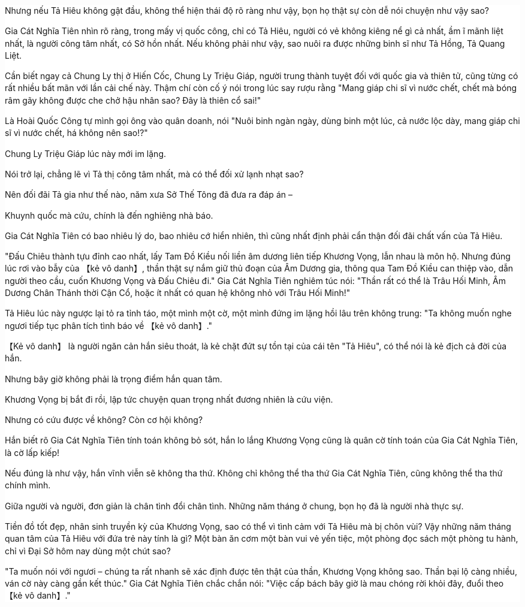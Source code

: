 Nhưng nếu Tả Hiêu không gật đầu, không thể hiện thái độ rõ ràng như vậy, bọn họ thật sự còn dễ nói chuyện như vậy sao?

Gia Cát Nghĩa Tiên nhìn rõ ràng, trong mấy vị quốc công, chỉ có Tả Hiêu, người có vẻ không kiêng nể gì cả nhất, ầm ĩ mãnh liệt nhất, là người công tâm nhất, có Sở hồn nhất. Nếu không phải như vậy, sao nuôi ra được những binh sĩ như Tả Hồng, Tả Quang Liệt.

Cần biết ngay cả Chung Ly thị ở Hiến Cốc, Chung Ly Triệu Giáp, người trung thành tuyệt đối với quốc gia và thiên tử, cũng từng có rất nhiều bất mãn với lần cải chế này. Thậm chí còn cố ý nói trong lúc say rượu rằng "Mang giáp chi sĩ vì nước chết, chết mà bóng râm gãy không được che chở hậu nhân sao? Đây là thiên cổ sai!"

Là Hoài Quốc Công tự mình gọi ông vào quân doanh, nói "Nuôi binh ngàn ngày, dùng binh một lúc, cả nước lộc dày, mang giáp chi sĩ vì nước chết, há không nên sao!?"

Chung Ly Triệu Giáp lúc này mới im lặng.

Nói trở lại, chẳng lẽ vì Tả thị công tâm nhất, mà có thể đối xử lạnh nhạt sao?

Nên đối đãi Tả gia như thế nào, năm xưa Sở Thế Tông đã đưa ra đáp án –

Khuynh quốc mà cứu, chính là đến nghiêng nhà báo.

Gia Cát Nghĩa Tiên có bao nhiêu lý do, bao nhiêu cớ hiển nhiên, thì cũng nhất định phải cẩn thận đối đãi chất vấn của Tả Hiêu.

"Đấu Chiêu thành tựu đỉnh cao nhất, lấy Tam Đồ Kiều nối liền âm dương liên tiếp Khương Vọng, lẫn nhau là môn hộ. Nhưng đúng lúc rơi vào bẫy của 【kẻ vô danh】, thần thật sự nắm giữ thủ đoạn của Âm Dương gia, thông qua Tam Đồ Kiều can thiệp vào, dẫn người theo cầu, cuốn Khương Vọng và Đấu Chiêu đi." Gia Cát Nghĩa Tiên nghiêm túc nói: "Thần rất có thể là Trâu Hối Minh, Âm Dương Chân Thánh thời Cận Cổ, hoặc ít nhất có quan hệ không nhỏ với Trâu Hối Minh!"

Tả Hiêu lúc này ngược lại tỏ ra tỉnh táo, một mình một cờ, một mình đứng im lặng hồi lâu trên không trung: "Ta không muốn nghe ngươi tiếp tục phân tích tình báo về 【kẻ vô danh】."

【Kẻ vô danh】 là người ngăn cản hắn siêu thoát, là kẻ chặt đứt sự tồn tại của cái tên "Tả Hiêu", có thể nói là kẻ địch cả đời của hắn.

Nhưng bây giờ không phải là trọng điểm hắn quan tâm.

Khương Vọng bị bắt đi rồi, lập tức chuyện quan trọng nhất đương nhiên là cứu viện.

Nhưng có cứu được về không? Còn cơ hội không?

Hắn biết rõ Gia Cát Nghĩa Tiên tính toán không bỏ sót, hắn lo lắng Khương Vọng cũng là quân cờ tính toán của Gia Cát Nghĩa Tiên, là cờ lấp kiếp!

Nếu đúng là như vậy, hắn vĩnh viễn sẽ không tha thứ. Không chỉ không thể tha thứ Gia Cát Nghĩa Tiên, cũng không thể tha thứ chính mình.

Giữa người và người, đơn giản là chân tình đổi chân tình. Những năm tháng ở chung, bọn họ đã là người nhà thực sự.

Tiền đồ tốt đẹp, nhân sinh truyền kỳ của Khương Vọng, sao có thể vì tình cảm với Tả Hiêu mà bị chôn vùi? Vậy những năm tháng quan tâm của Tả Hiêu với đứa trẻ này tính là gì? Một bàn ăn cơm một bàn vui vẻ yến tiệc, một phòng đọc sách một phòng tu hành, chỉ vì Đại Sở hôm nay dùng một chút sao?

"Ta muốn nói với ngươi – chúng ta rất nhanh sẽ xác định được tên thật của thần, Khương Vọng không sao. Thần bại lộ càng nhiều, ván cờ này càng gần kết thúc." Gia Cát Nghĩa Tiên chắc chắn nói: "Việc cấp bách bây giờ là mau chóng rời khỏi đây, đuổi theo 【kẻ vô danh】."
